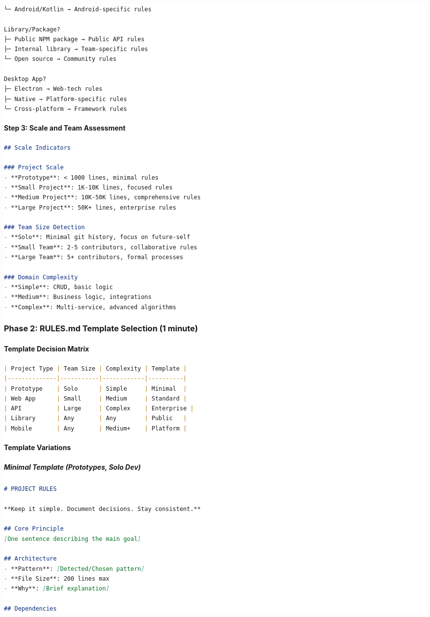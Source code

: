 ```markdown
└─ Android/Kotlin → Android-specific rules

Library/Package?
├─ Public NPM package → Public API rules
├─ Internal library → Team-specific rules
└─ Open source → Community rules

Desktop App?
├─ Electron → Web-tech rules
├─ Native → Platform-specific rules
└─ Cross-platform → Framework rules
```

#### Step 3: Scale and Team Assessment
```markdown
## Scale Indicators

### Project Scale
- **Prototype**: < 1000 lines, minimal rules
- **Small Project**: 1K-10K lines, focused rules
- **Medium Project**: 10K-50K lines, comprehensive rules
- **Large Project**: 50K+ lines, enterprise rules

### Team Size Detection
- **Solo**: Minimal git history, focus on future-self
- **Small Team**: 2-5 contributors, collaborative rules
- **Large Team**: 5+ contributors, formal processes

### Domain Complexity
- **Simple**: CRUD, basic logic
- **Medium**: Business logic, integrations
- **Complex**: Multi-service, advanced algorithms
```

### Phase 2: RULES.md Template Selection (1 minute)

#### Template Decision Matrix
```markdown
| Project Type | Team Size | Complexity | Template |
|--------------|-----------|------------|----------|
| Prototype    | Solo      | Simple     | Minimal  |
| Web App      | Small     | Medium     | Standard |
| API          | Large     | Complex    | Enterprise |
| Library      | Any       | Any        | Public   |
| Mobile       | Any       | Medium+    | Platform |
```

#### Template Variations

##### Minimal Template (Prototypes, Solo Dev)
```markdown
# PROJECT RULES

**Keep it simple. Document decisions. Stay consistent.**

## Core Principle
[One sentence describing the main goal]

## Architecture
- **Pattern**: [Detected/Chosen pattern]
- **File Size**: 200 lines max
- **Why**: [Brief explanation]

## Dependencies
```